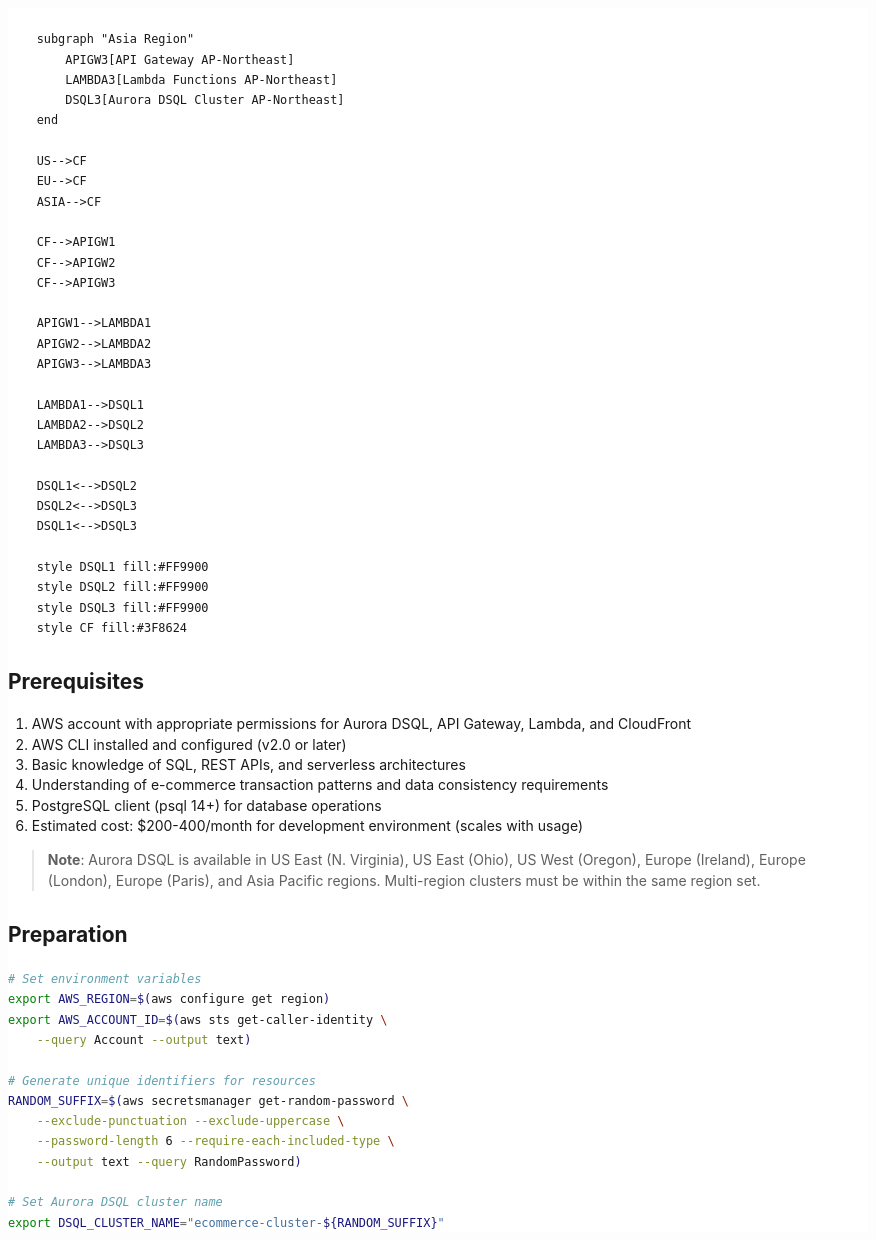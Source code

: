 ```mermaid
    
    subgraph "Asia Region"
        APIGW3[API Gateway AP-Northeast]
        LAMBDA3[Lambda Functions AP-Northeast]
        DSQL3[Aurora DSQL Cluster AP-Northeast]
    end
    
    US-->CF
    EU-->CF
    ASIA-->CF
    
    CF-->APIGW1
    CF-->APIGW2
    CF-->APIGW3
    
    APIGW1-->LAMBDA1
    APIGW2-->LAMBDA2
    APIGW3-->LAMBDA3
    
    LAMBDA1-->DSQL1
    LAMBDA2-->DSQL2
    LAMBDA3-->DSQL3
    
    DSQL1<-->DSQL2
    DSQL2<-->DSQL3
    DSQL1<-->DSQL3
    
    style DSQL1 fill:#FF9900
    style DSQL2 fill:#FF9900
    style DSQL3 fill:#FF9900
    style CF fill:#3F8624
```

## Prerequisites

1. AWS account with appropriate permissions for Aurora DSQL, API Gateway, Lambda, and CloudFront
2. AWS CLI installed and configured (v2.0 or later)
3. Basic knowledge of SQL, REST APIs, and serverless architectures
4. Understanding of e-commerce transaction patterns and data consistency requirements
5. PostgreSQL client (psql 14+) for database operations
6. Estimated cost: $200-400/month for development environment (scales with usage)

> **Note**: Aurora DSQL is available in US East (N. Virginia), US East (Ohio), US West (Oregon), Europe (Ireland), Europe (London), Europe (Paris), and Asia Pacific regions. Multi-region clusters must be within the same region set.

## Preparation

```bash
# Set environment variables
export AWS_REGION=$(aws configure get region)
export AWS_ACCOUNT_ID=$(aws sts get-caller-identity \
    --query Account --output text)

# Generate unique identifiers for resources
RANDOM_SUFFIX=$(aws secretsmanager get-random-password \
    --exclude-punctuation --exclude-uppercase \
    --password-length 6 --require-each-included-type \
    --output text --query RandomPassword)

# Set Aurora DSQL cluster name
export DSQL_CLUSTER_NAME="ecommerce-cluster-${RANDOM_SUFFIX}"

```